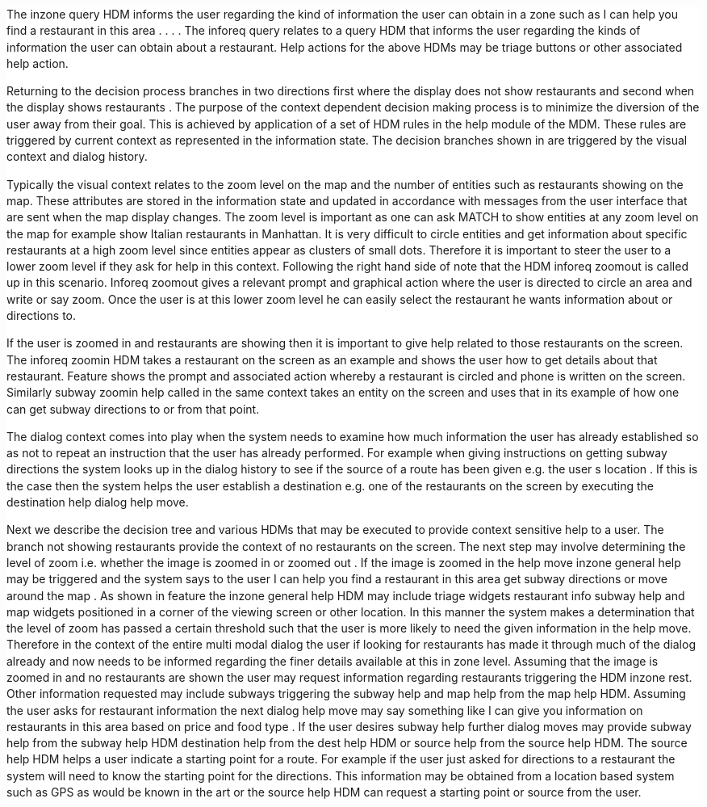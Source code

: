 The inzone query HDM informs the user regarding the kind of information the user can obtain in a zone such as I can help you find a restaurant in this area . . . . The inforeq query relates to a query HDM that informs the user regarding the kinds of information the user can obtain about a restaurant. Help actions for the above HDMs may be triage buttons or other associated help action.

Returning to the decision process branches in two directions first where the display does not show restaurants and second when the display shows restaurants . The purpose of the context dependent decision making process is to minimize the diversion of the user away from their goal. This is achieved by application of a set of HDM rules in the help module of the MDM. These rules are triggered by current context as represented in the information state. The decision branches shown in are triggered by the visual context and dialog history.

Typically the visual context relates to the zoom level on the map and the number of entities such as restaurants showing on the map. These attributes are stored in the information state and updated in accordance with messages from the user interface that are sent when the map display changes. The zoom level is important as one can ask MATCH to show entities at any zoom level on the map for example show Italian restaurants in Manhattan. It is very difficult to circle entities and get information about specific restaurants at a high zoom level since entities appear as clusters of small dots. Therefore it is important to steer the user to a lower zoom level if they ask for help in this context. Following the right hand side of note that the HDM inforeq zoomout is called up in this scenario. Inforeq zoomout gives a relevant prompt and graphical action where the user is directed to circle an area and write or say zoom. Once the user is at this lower zoom level he can easily select the restaurant he wants information about or directions to.

If the user is zoomed in and restaurants are showing then it is important to give help related to those restaurants on the screen. The inforeq zoomin HDM takes a restaurant on the screen as an example and shows the user how to get details about that restaurant. Feature shows the prompt and associated action whereby a restaurant is circled and phone is written on the screen. Similarly subway zoomin help called in the same context takes an entity on the screen and uses that in its example of how one can get subway directions to or from that point.

The dialog context comes into play when the system needs to examine how much information the user has already established so as not to repeat an instruction that the user has already performed. For example when giving instructions on getting subway directions the system looks up in the dialog history to see if the source of a route has been given e.g. the user s location . If this is the case then the system helps the user establish a destination e.g. one of the restaurants on the screen by executing the destination help dialog help move.

Next we describe the decision tree and various HDMs that may be executed to provide context sensitive help to a user. The branch not showing restaurants provide the context of no restaurants on the screen. The next step may involve determining the level of zoom i.e. whether the image is zoomed in or zoomed out . If the image is zoomed in the help move inzone general help may be triggered and the system says to the user I can help you find a restaurant in this area get subway directions or move around the map . As shown in feature the inzone general help HDM may include triage widgets restaurant info subway help and map widgets positioned in a corner of the viewing screen or other location. In this manner the system makes a determination that the level of zoom has passed a certain threshold such that the user is more likely to need the given information in the help move. Therefore in the context of the entire multi modal dialog the user if looking for restaurants has made it through much of the dialog already and now needs to be informed regarding the finer details available at this in zone level. Assuming that the image is zoomed in and no restaurants are shown the user may request information regarding restaurants triggering the HDM inzone rest. Other information requested may include subways triggering the subway help and map help from the map help HDM. Assuming the user asks for restaurant information the next dialog help move may say something like I can give you information on restaurants in this area based on price and food type . If the user desires subway help further dialog moves may provide subway help from the subway help HDM destination help from the dest help HDM or source help from the source help HDM. The source help HDM helps a user indicate a starting point for a route. For example if the user just asked for directions to a restaurant the system will need to know the starting point for the directions. This information may be obtained from a location based system such as GPS as would be known in the art or the source help HDM can request a starting point or source from the user.
